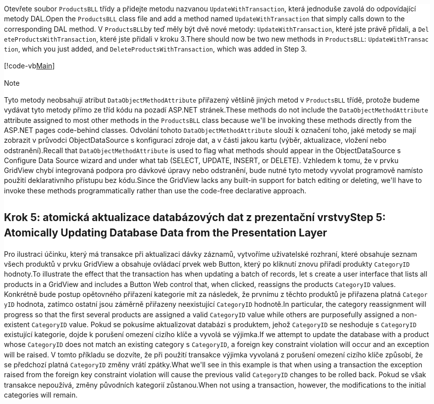 <span data-ttu-id="7c76b-243">Otevřete soubor `ProductsBLL` třídy a přidejte metodu nazvanou `UpdateWithTransaction`, která jednoduše zavolá do odpovídající metody DAL.</span><span class="sxs-lookup"><span data-stu-id="7c76b-243">Open the `ProductsBLL` class file and add a method named `UpdateWithTransaction` that simply calls down to the corresponding DAL method.</span></span> <span data-ttu-id="7c76b-244">V `ProductsBLL`by teď měly být dvě nové metody: `UpdateWithTransaction`, které jste právě přidali, a `DeleteProductsWithTransaction`, které jste přidali v kroku 3.</span><span class="sxs-lookup"><span data-stu-id="7c76b-244">There should now be two new methods in `ProductsBLL`: `UpdateWithTransaction`, which you just added, and `DeleteProductsWithTransaction`, which was added in Step 3.</span></span>

[!code-vb[Main](wrapping-database-modifications-within-a-transaction-vb/samples/sample6.vb)]

> [!NOTE]
> <span data-ttu-id="7c76b-245">Tyto metody neobsahují atribut `DataObjectMethodAttribute` přiřazený většině jiných metod v `ProductsBLL` třídě, protože budeme vydávat tyto metody přímo ze tříd kódu na pozadí ASP.NET stránek.</span><span class="sxs-lookup"><span data-stu-id="7c76b-245">These methods do not include the `DataObjectMethodAttribute` attribute assigned to most other methods in the `ProductsBLL` class because we'll be invoking these methods directly from the ASP.NET pages code-behind classes.</span></span> <span data-ttu-id="7c76b-246">Odvolání tohoto `DataObjectMethodAttribute` slouží k označení toho, jaké metody se mají zobrazit v průvodci ObjectDataSource s konfigurací zdroje dat, a v části jakou kartu (výběr, aktualizace, vložení nebo odstranění).</span><span class="sxs-lookup"><span data-stu-id="7c76b-246">Recall that `DataObjectMethodAttribute` is used to flag what methods should appear in the ObjectDataSource s Configure Data Source wizard and under what tab (SELECT, UPDATE, INSERT, or DELETE).</span></span> <span data-ttu-id="7c76b-247">Vzhledem k tomu, že v prvku GridView chybí integrovaná podpora pro dávkové úpravy nebo odstranění, bude nutné tyto metody vyvolat programově namísto použití deklarativního přístupu bez kódu.</span><span class="sxs-lookup"><span data-stu-id="7c76b-247">Since the GridView lacks any built-in support for batch editing or deleting, we'll have to invoke these methods programmatically rather than use the code-free declarative approach.</span></span>

## <a name="step-5-atomically-updating-database-data-from-the-presentation-layer"></a><span data-ttu-id="7c76b-248">Krok 5: atomická aktualizace databázových dat z prezentační vrstvy</span><span class="sxs-lookup"><span data-stu-id="7c76b-248">Step 5: Atomically Updating Database Data from the Presentation Layer</span></span>

<span data-ttu-id="7c76b-249">Pro ilustraci účinku, který má transakce při aktualizaci dávky záznamů, vytvoříme uživatelské rozhraní, které obsahuje seznam všech produktů v prvku GridView a obsahuje ovládací prvek web Button, který po kliknutí znovu přiřadí produkty `CategoryID` hodnoty.</span><span class="sxs-lookup"><span data-stu-id="7c76b-249">To illustrate the effect that the transaction has when updating a batch of records, let s create a user interface that lists all products in a GridView and includes a Button Web control that, when clicked, reassigns the products `CategoryID` values.</span></span> <span data-ttu-id="7c76b-250">Konkrétně bude postup opětovného přiřazení kategorie mít za následek, že prvnímu z těchto produktů je přiřazena platná `CategoryID` hodnota, zatímco ostatní jsou záměrně přiřazeny neexistující `CategoryID` hodnotě.</span><span class="sxs-lookup"><span data-stu-id="7c76b-250">In particular, the category reassignment will progress so that the first several products are assigned a valid `CategoryID` value while others are purposefully assigned a non-existent `CategoryID` value.</span></span> <span data-ttu-id="7c76b-251">Pokud se pokusíme aktualizovat databázi s produktem, jehož `CategoryID` se neshoduje s `CategoryID`existující kategorie, dojde k porušení omezení cizího klíče a vyvolá se výjimka.</span><span class="sxs-lookup"><span data-stu-id="7c76b-251">If we attempt to update the database with a product whose `CategoryID` does not match an existing category s `CategoryID`, a foreign key constraint violation will occur and an exception will be raised.</span></span> <span data-ttu-id="7c76b-252">V tomto příkladu se dozvíte, že při použití transakce výjimka vyvolaná z porušení omezení cizího klíče způsobí, že se předchozí platná `CategoryID` změny vrátí zpátky.</span><span class="sxs-lookup"><span data-stu-id="7c76b-252">What we'll see in this example is that when using a transaction the exception raised from the foreign key constraint violation will cause the previous valid `CategoryID` changes to be rolled back.</span></span> <span data-ttu-id="7c76b-253">Pokud se však transakce nepoužívá, změny původních kategorií zůstanou.</span><span class="sxs-lookup"><span data-stu-id="7c76b-253">When not using a transaction, however, the modifications to the initial categories will remain.</span></span>
